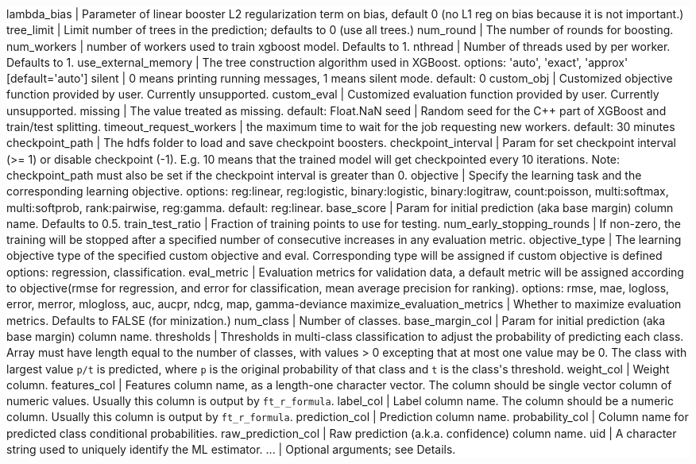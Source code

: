 lambda_bias | Parameter of linear booster L2 regularization term on bias, default 0 (no L1 reg on bias because it is not important.)
tree_limit | Limit number of trees in the prediction; defaults to 0 (use all trees.)
num_round | The number of rounds for boosting.
num_workers | number of workers used to train xgboost model. Defaults to 1.
nthread | Number of threads used by per worker. Defaults to 1.
use_external_memory | The tree construction algorithm used in XGBoost. options: 'auto', 'exact', 'approx' [default='auto']
silent | 0 means printing running messages, 1 means silent mode. default: 0
custom_obj | Customized objective function provided by user. Currently unsupported.
custom_eval | Customized evaluation function provided by user. Currently unsupported.
missing | The value treated as missing. default: Float.NaN
seed | Random seed for the C++ part of XGBoost and train/test splitting.
timeout_request_workers | the maximum time to wait for the job requesting new workers. default: 30 minutes
checkpoint_path | The hdfs folder to load and save checkpoint boosters.
checkpoint_interval | Param for set checkpoint interval (>= 1) or disable checkpoint (-1). E.g. 10 means that the trained model will get checkpointed every 10 iterations. Note: checkpoint_path must also be set if the checkpoint interval is greater than 0.
objective | Specify the learning task and the corresponding learning objective. options: reg:linear, reg:logistic, binary:logistic, binary:logitraw, count:poisson, multi:softmax, multi:softprob, rank:pairwise, reg:gamma. default: reg:linear.
base_score | Param for initial prediction (aka base margin) column name. Defaults to 0.5.
train_test_ratio | Fraction of training points to use for testing.
num_early_stopping_rounds | If non-zero, the training will be stopped after a specified number of consecutive increases in any evaluation metric.
objective_type | The learning objective type of the specified custom objective and eval. Corresponding type will be assigned if custom objective is defined options: regression, classification.
eval_metric | Evaluation metrics for validation data, a default metric will be assigned according to objective(rmse for regression, and error for classification, mean average precision for ranking). options: rmse, mae, logloss, error, merror, mlogloss, auc, aucpr, ndcg, map, gamma-deviance
maximize_evaluation_metrics | Whether to maximize evaluation metrics. Defaults to FALSE (for minization.)
num_class | Number of classes.
base_margin_col | Param for initial prediction (aka base margin) column name.
thresholds | Thresholds in multi-class classification to adjust the probability of predicting each class. Array must have length equal to the number of classes, with values > 0 excepting that at most one value may be 0. The class with largest value ``p/t`` is predicted, where ``p`` is the original probability of that class and ``t`` is the class's threshold.
weight_col | Weight column.
features_col | Features column name, as a length-one character vector. The column should be single vector column of numeric values. Usually this column is output by `ft_r_formula`.
label_col | Label column name. The column should be a numeric column. Usually this column is output by `ft_r_formula`.
prediction_col | Prediction column name.
probability_col | Column name for predicted class conditional probabilities.
raw_prediction_col | Raw prediction (a.k.a. confidence) column name.
uid | A character string used to uniquely identify the ML estimator.
... | Optional arguments; see Details.






